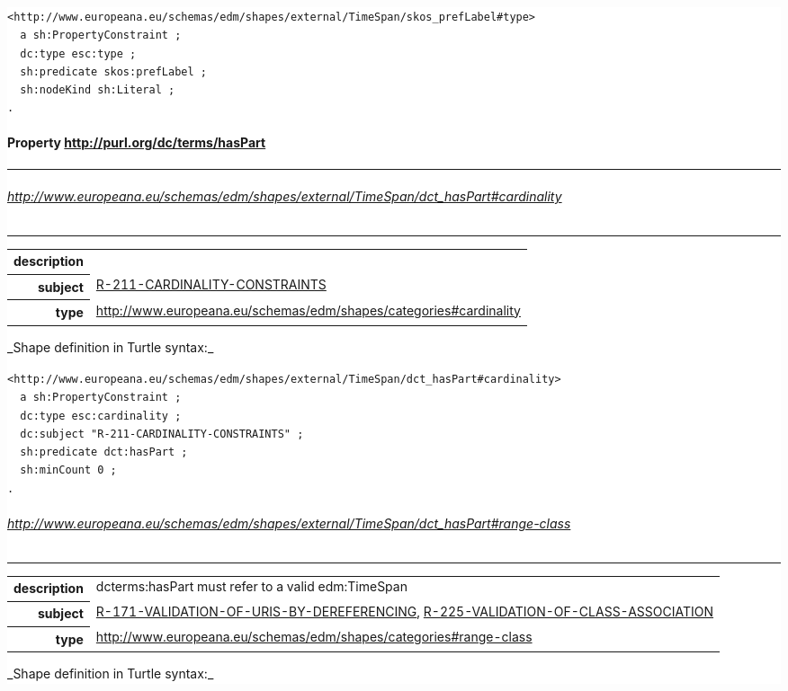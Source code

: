 ```
<http://www.europeana.eu/schemas/edm/shapes/external/TimeSpan/skos_prefLabel#type>
  a sh:PropertyConstraint ;
  dc:type esc:type ;
  sh:predicate skos:prefLabel ;
  sh:nodeKind sh:Literal ;
.
```
#### Property <a id="dct_hasPart" target="_blank" href="http://purl.org/dc/terms/hasPart">http://purl.org/dc/terms/hasPart</a>
------
###### <a id="edm_shapes_external_TimeSpan_dct_hasPart_cardinality" target="_blank" href="http://www.europeana.eu/schemas/edm/shapes/external/TimeSpan/dct_hasPart#cardinality">http://www.europeana.eu/schemas/edm/shapes/external/TimeSpan/dct_hasPart#cardinality</a>
------
<table>
<tr><th align="right">description</th><td></td></tr>
<tr><th align="right">subject</th><td><a target="_blank" href="http://lelystad.informatik.uni-mannheim.de/rdf-validation/?q=node/424">R-211-CARDINALITY-CONSTRAINTS</a></td></tr>
<tr><th align="right">type</th><td><a target="_blank" href="http://www.europeana.eu/schemas/edm/shapes/categories#cardinality">http://www.europeana.eu/schemas/edm/shapes/categories#cardinality</a></td></tr>
</table>
_Shape definition in Turtle syntax:_

```
<http://www.europeana.eu/schemas/edm/shapes/external/TimeSpan/dct_hasPart#cardinality>
  a sh:PropertyConstraint ;
  dc:type esc:cardinality ;
  dc:subject "R-211-CARDINALITY-CONSTRAINTS" ;
  sh:predicate dct:hasPart ;
  sh:minCount 0 ;
.
```
###### <a id="edm_shapes_external_TimeSpan_dct_hasPart_range-class" target="_blank" href="http://www.europeana.eu/schemas/edm/shapes/external/TimeSpan/dct_hasPart#range-class">http://www.europeana.eu/schemas/edm/shapes/external/TimeSpan/dct_hasPart#range-class</a>
------
<table>
<tr><th align="right">description</th><td>dcterms:hasPart must refer to a valid edm:TimeSpan</td></tr>
<tr><th align="right">subject</th><td><a target="_blank" href="http://lelystad.informatik.uni-mannheim.de/rdf-validation/?q=node/286">R-171-VALIDATION-OF-URIS-BY-DEREFERENCING</a>, <a target="_blank" href="http://lelystad.informatik.uni-mannheim.de/rdf-validation/?q=node/453">R-225-VALIDATION-OF-CLASS-ASSOCIATION</a></td></tr>
<tr><th align="right">type</th><td><a target="_blank" href="http://www.europeana.eu/schemas/edm/shapes/categories#range-class">http://www.europeana.eu/schemas/edm/shapes/categories#range-class</a></td></tr>
</table>
_Shape definition in Turtle syntax:_
